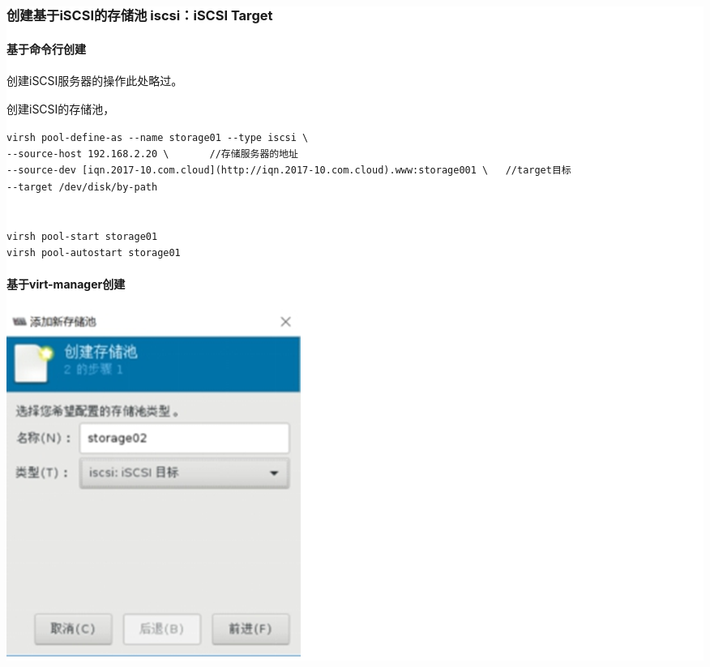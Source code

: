 ### 创建基于iSCSI的存储池   iscsi：iSCSI Target

#### 基于命令行创建

创建iSCSI服务器的操作此处略过。

创建iSCSI的存储池，

```
virsh pool-define-as --name storage01 --type iscsi \
--source-host 192.168.2.20 \       //存储服务器的地址
--source-dev [iqn.2017-10.com.cloud](http://iqn.2017-10.com.cloud).www:storage001 \   //target目标
--target /dev/disk/by-path


virsh pool-start storage01
virsh pool-autostart storage01
```

#### 基于virt-manager创建

![1706577464108](images/1706577464108.png)
